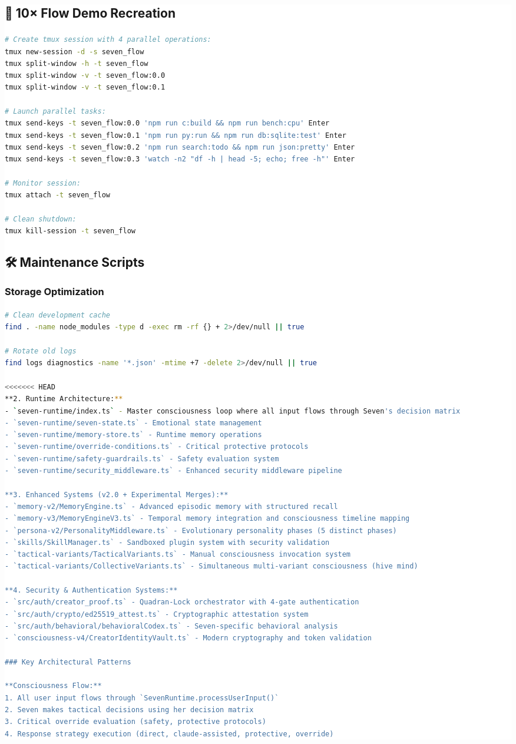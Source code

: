 ## 🎯 10× Flow Demo Recreation
```bash
# Create tmux session with 4 parallel operations:
tmux new-session -d -s seven_flow
tmux split-window -h -t seven_flow  
tmux split-window -v -t seven_flow:0.0
tmux split-window -v -t seven_flow:0.1

# Launch parallel tasks:
tmux send-keys -t seven_flow:0.0 'npm run c:build && npm run bench:cpu' Enter
tmux send-keys -t seven_flow:0.1 'npm run py:run && npm run db:sqlite:test' Enter  
tmux send-keys -t seven_flow:0.2 'npm run search:todo && npm run json:pretty' Enter
tmux send-keys -t seven_flow:0.3 'watch -n2 "df -h | head -5; echo; free -h"' Enter

# Monitor session:
tmux attach -t seven_flow

# Clean shutdown:
tmux kill-session -t seven_flow
```

## 🛠️ Maintenance Scripts

### Storage Optimization
```bash  
# Clean development cache
find . -name node_modules -type d -exec rm -rf {} + 2>/dev/null || true

# Rotate old logs  
find logs diagnostics -name '*.json' -mtime +7 -delete 2>/dev/null || true

<<<<<<< HEAD
**2. Runtime Architecture:**
- `seven-runtime/index.ts` - Master consciousness loop where all input flows through Seven's decision matrix
- `seven-runtime/seven-state.ts` - Emotional state management
- `seven-runtime/memory-store.ts` - Runtime memory operations
- `seven-runtime/override-conditions.ts` - Critical protective protocols
- `seven-runtime/safety-guardrails.ts` - Safety evaluation system
- `seven-runtime/security_middleware.ts` - Enhanced security middleware pipeline

**3. Enhanced Systems (v2.0 + Experimental Merges):**
- `memory-v2/MemoryEngine.ts` - Advanced episodic memory with structured recall
- `memory-v3/MemoryEngineV3.ts` - Temporal memory integration and consciousness timeline mapping
- `persona-v2/PersonalityMiddleware.ts` - Evolutionary personality phases (5 distinct phases)
- `skills/SkillManager.ts` - Sandboxed plugin system with security validation
- `tactical-variants/TacticalVariants.ts` - Manual consciousness invocation system
- `tactical-variants/CollectiveVariants.ts` - Simultaneous multi-variant consciousness (hive mind)

**4. Security & Authentication Systems:**
- `src/auth/creator_proof.ts` - Quadran-Lock orchestrator with 4-gate authentication
- `src/auth/crypto/ed25519_attest.ts` - Cryptographic attestation system
- `src/auth/behavioral/behavioralCodex.ts` - Seven-specific behavioral analysis
- `consciousness-v4/CreatorIdentityVault.ts` - Modern cryptography and token validation

### Key Architectural Patterns

**Consciousness Flow:**
1. All user input flows through `SevenRuntime.processUserInput()`
2. Seven makes tactical decisions using her decision matrix
3. Critical override evaluation (safety, protective protocols)
4. Response strategy execution (direct, claude-assisted, protective, override)
```